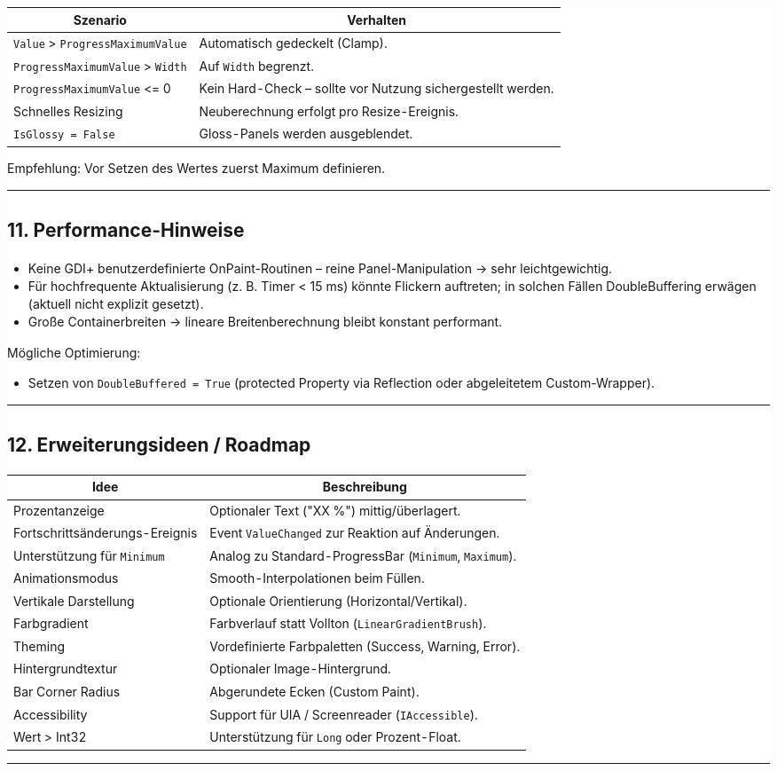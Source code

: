 | Szenario | Verhalten |
|----------|-----------|
| `Value` > `ProgressMaximumValue` | Automatisch gedeckelt (Clamp). |
| `ProgressMaximumValue` > `Width` | Auf `Width` begrenzt. |
| `ProgressMaximumValue` <= 0 | Kein Hard-Check – sollte vor Nutzung sichergestellt werden. |
| Schnelles Resizing | Neuberechnung erfolgt pro Resize-Ereignis. |
| `IsGlossy = False` | Gloss-Panels werden ausgeblendet. |

Empfehlung: Vor Setzen des Wertes zuerst Maximum definieren.

---

<a id="performance_hinweise"></a>
## 11. Performance-Hinweise

- Keine GDI+ benutzerdefinierte OnPaint-Routinen – reine Panel-Manipulation → sehr leichtgewichtig.
- Für hochfrequente Aktualisierung (z. B. Timer < 15 ms) könnte Flickern auftreten; in solchen Fällen DoubleBuffering erwägen (aktuell nicht explizit gesetzt).
- Große Containerbreiten → lineare Breitenberechnung bleibt konstant performant.

Mögliche Optimierung:

- Setzen von `DoubleBuffered = True` (protected Property via Reflection oder abgeleitetem Custom-Wrapper).

---

<a id="erweiterungsideen_roadmap"></a>
## 12. Erweiterungsideen / Roadmap

| Idee | Beschreibung |
|------|--------------|
| Prozentanzeige | Optionaler Text ("XX %") mittig/überlagert. |
| Fortschrittsänderungs-Ereignis | Event `ValueChanged` zur Reaktion auf Änderungen. |
| Unterstützung für `Minimum` | Analog zu Standard-ProgressBar (`Minimum`, `Maximum`). |
| Animationsmodus | Smooth-Interpolationen beim Füllen. |
| Vertikale Darstellung | Optionale Orientierung (Horizontal/Vertikal). |
| Farbgradient | Farbverlauf statt Vollton (`LinearGradientBrush`). |
| Theming | Vordefinierte Farbpaletten (Success, Warning, Error). |
| Hintergrundtextur | Optionaler Image-Hintergrund. |
| Bar Corner Radius | Abgerundete Ecken (Custom Paint). |
| Accessibility | Support für UIA / Screenreader (`IAccessible`). |
| Wert > Int32 | Unterstützung für `Long` oder Prozent-Float. |

---